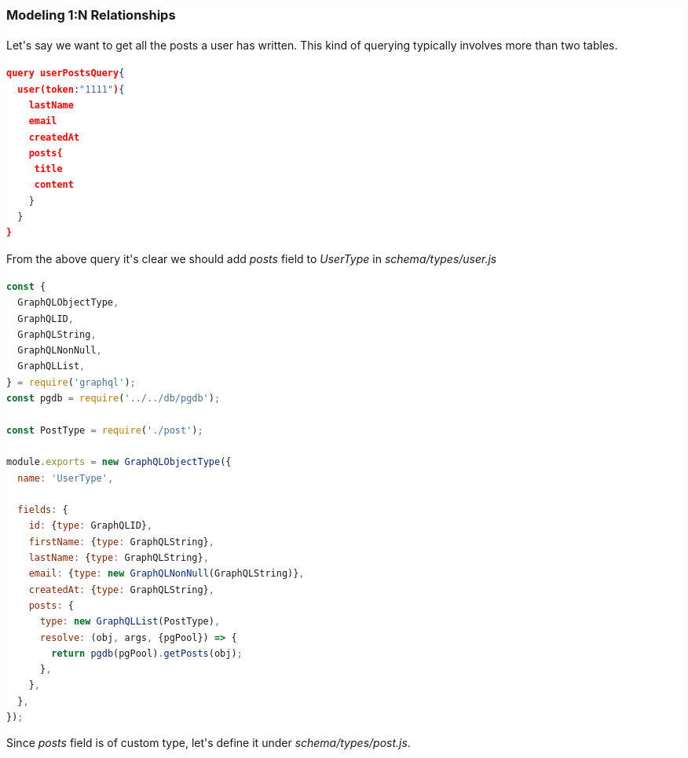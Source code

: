 ### Modeling 1:N Relationships

Let's say we want to get all the posts a user has written. This kind of querying typically involves more than two tables.

```json
query userPostsQuery{
  user(token:"1111"){
    lastName
    email
    createdAt
    posts{
     title
     content
    }
  }
}
```

From the above query it's clear we should add *posts* field to *UserType* in *schema/types/user.js*
```javascript:title=schema/types/user.js
const {
  GraphQLObjectType,
  GraphQLID,
  GraphQLString,
  GraphQLNonNull,
  GraphQLList,
} = require('graphql');
const pgdb = require('../../db/pgdb');

const PostType = require('./post');

module.exports = new GraphQLObjectType({
  name: 'UserType',

  fields: {
    id: {type: GraphQLID},
    firstName: {type: GraphQLString},
    lastName: {type: GraphQLString},
    email: {type: new GraphQLNonNull(GraphQLString)},
    createdAt: {type: GraphQLString},
    posts: {
      type: new GraphQLList(PostType),
      resolve: (obj, args, {pgPool}) => {
        return pgdb(pgPool).getPosts(obj);
      },
    },
  },
});
```

Since *posts* field is of custom type, let's define it under *schema/types/post.js*.
